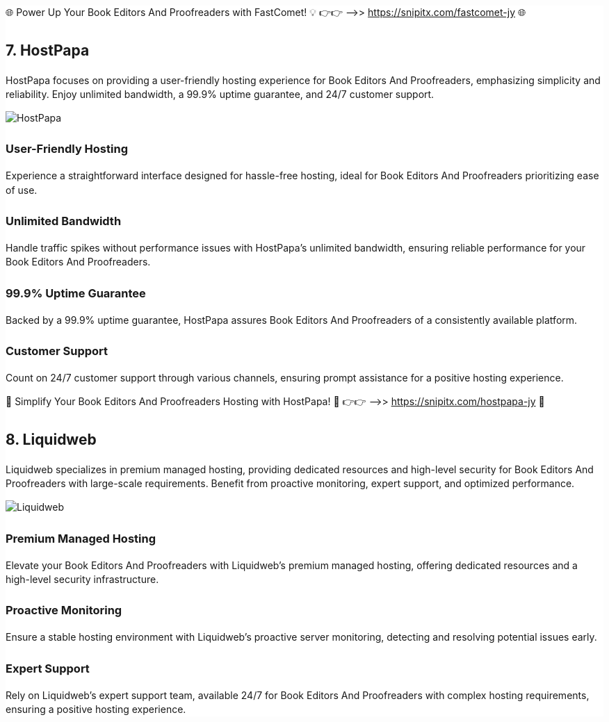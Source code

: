🌐 Power Up Your Book Editors And Proofreaders with FastComet! 💡
👉👉 -->> https://snipitx.com/fastcomet-jy 🌐

## 7. HostPapa

HostPapa focuses on providing a user-friendly hosting experience for Book Editors And Proofreaders, emphasizing simplicity and reliability. Enjoy unlimited bandwidth, a 99.9% uptime guarantee, and 24/7 customer support.

![HostPapa](https://i.imgur.com/ouDTkvl.jpeg "HostPapa Hosting")

### User-Friendly Hosting
Experience a straightforward interface designed for hassle-free hosting, ideal for Book Editors And Proofreaders prioritizing ease of use.

### Unlimited Bandwidth
Handle traffic spikes without performance issues with HostPapa’s unlimited bandwidth, ensuring reliable performance for your Book Editors And Proofreaders.

### 99.9% Uptime Guarantee
Backed by a 99.9% uptime guarantee, HostPapa assures Book Editors And Proofreaders of a consistently available platform.

### Customer Support
Count on 24/7 customer support through various channels, ensuring prompt assistance for a positive hosting experience.

🌈 Simplify Your Book Editors And Proofreaders Hosting with HostPapa! 🚀
👉👉 -->> https://snipitx.com/hostpapa-jy 🚀

## 8. Liquidweb

Liquidweb specializes in premium managed hosting, providing dedicated resources and high-level security for Book Editors And Proofreaders with large-scale requirements. Benefit from proactive monitoring, expert support, and optimized performance.

![Liquidweb](https://i.imgur.com/4IvT9SC.jpeg "Liquidweb Hosting")

### Premium Managed Hosting
Elevate your Book Editors And Proofreaders with Liquidweb’s premium managed hosting, offering dedicated resources and a high-level security infrastructure.

### Proactive Monitoring
Ensure a stable hosting environment with Liquidweb’s proactive server monitoring, detecting and resolving potential issues early.

### Expert Support
Rely on Liquidweb’s expert support team, available 24/7 for Book Editors And Proofreaders with complex hosting requirements, ensuring a positive hosting experience.
